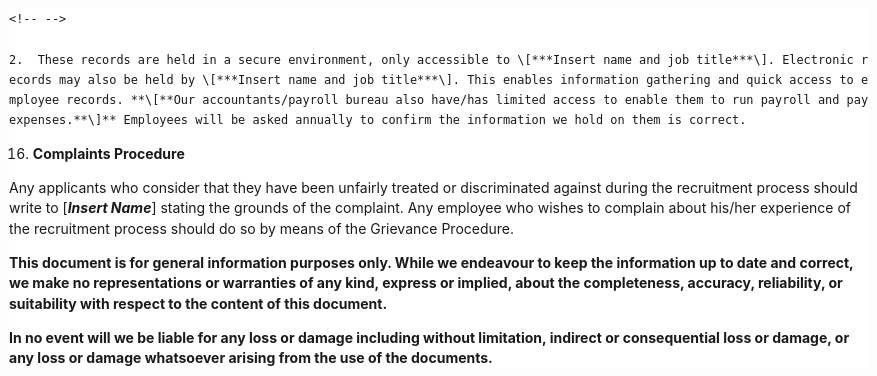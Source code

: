     <!-- -->

    2.  These records are held in a secure environment, only accessible to \[***Insert name and job title***\]. Electronic records may also be held by \[***Insert name and job title***\]. This enables information gathering and quick access to employee records. **\[**Our accountants/payroll bureau also have/has limited access to enable them to run payroll and pay expenses.**\]** Employees will be asked annually to confirm the information we hold on them is correct.

16. **Complaints Procedure**

Any applicants who consider that they have been unfairly treated or discriminated against during the recruitment process should write to \[***Insert Name***\] stating the grounds of the complaint. Any employee who wishes to complain about his/her experience of the recruitment process should do so by means of the Grievance Procedure.

**This document is for general information purposes only. While we endeavour to keep the information up to date and correct, we make no representations or warranties of any kind, express or implied, about the completeness, accuracy, reliability, or suitability with respect to the content of this document.**

**In no event will we be liable for any loss or damage including without limitation, indirect or consequential loss or damage, or any loss or damage whatsoever arising from the use of the documents.**
